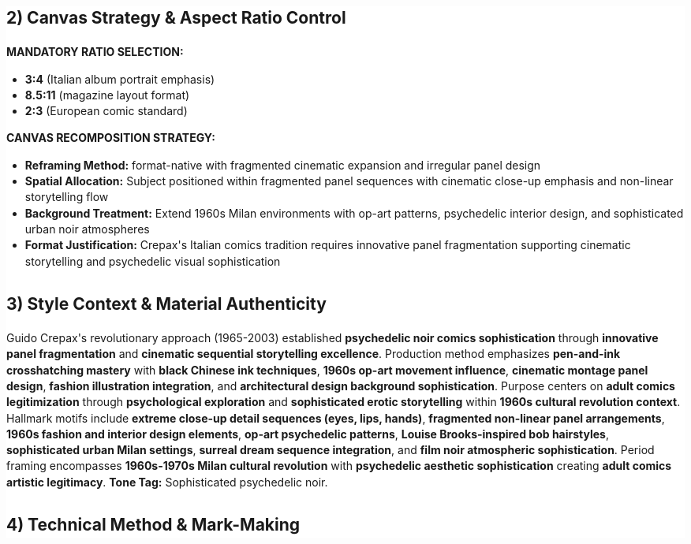## 2) Canvas Strategy & Aspect Ratio Control

**MANDATORY RATIO SELECTION:**

- **3:4** (Italian album portrait emphasis)
- **8.5:11** (magazine layout format)
- **2:3** (European comic standard)

**CANVAS RECOMPOSITION STRATEGY:**

- **Reframing Method:** format-native with fragmented cinematic expansion and irregular panel design
- **Spatial Allocation:** Subject positioned within fragmented panel sequences with cinematic close-up emphasis and non-linear storytelling flow
- **Background Treatment:** Extend 1960s Milan environments with op-art patterns, psychedelic interior design, and sophisticated urban noir atmospheres
- **Format Justification:** Crepax's Italian comics tradition requires innovative panel fragmentation supporting cinematic storytelling and psychedelic visual sophistication
## 3) Style Context & Material Authenticity

Guido Crepax's revolutionary approach (1965-2003) established **psychedelic noir comics sophistication** through **innovative panel fragmentation** and **cinematic sequential storytelling excellence**. Production method emphasizes **pen-and-ink crosshatching mastery** with **black Chinese ink techniques**, **1960s op-art movement influence**, **cinematic montage panel design**, **fashion illustration integration**, and **architectural design background sophistication**. Purpose centers on **adult comics legitimization** through **psychological exploration** and **sophisticated erotic storytelling** within **1960s cultural revolution context**. Hallmark motifs include **extreme close-up detail sequences (eyes, lips, hands)**, **fragmented non-linear panel arrangements**, **1960s fashion and interior design elements**, **op-art psychedelic patterns**, **Louise Brooks-inspired bob hairstyles**, **sophisticated urban Milan settings**, **surreal dream sequence integration**, and **film noir atmospheric sophistication**. Period framing encompasses **1960s-1970s Milan cultural revolution** with **psychedelic aesthetic sophistication** creating **adult comics artistic legitimacy**. **Tone Tag:** Sophisticated psychedelic noir.
## 4) Technical Method & Mark-Making
